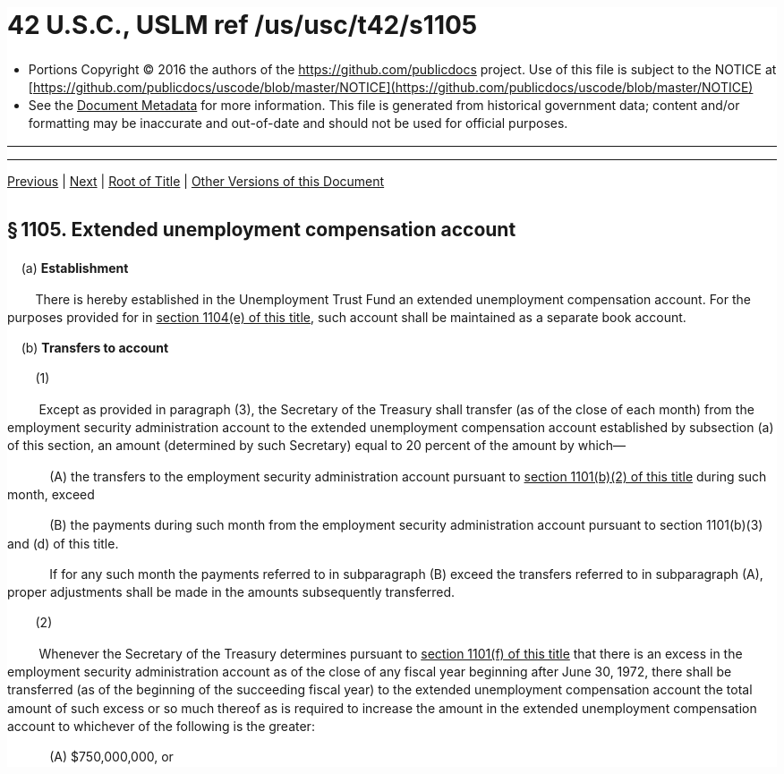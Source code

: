 ---
---

# 42 U.S.C., USLM ref /us/usc/t42/s1105

* Portions Copyright © 2016 the authors of the https://github.com/publicdocs project.
  Use of this file is subject to the NOTICE at [https://github.com/publicdocs/uscode/blob/master/NOTICE](https://github.com/publicdocs/uscode/blob/master/NOTICE)
* See the [Document Metadata](././../../../../..//README.md) for more information.
  This file is generated from historical government data; content and/or formatting may be inaccurate and out-of-date and should not be used for official purposes.

----------
----------

[Previous](./../../../../..//us/usc/t42/ch7/schIX/m__us_usc_t42_s1104.md) | [Next](./../../../../..//us/usc/t42/ch7/schIX/m__us_usc_t42_s1106.md) | [Root of Title](./../../../../../) | [Other Versions of this Document](https://publicdocs.github.io/go/links?ns=uslm&ref=%2Fus%2Fusc%2Ft42%2Fs1105)

## § 1105. Extended unemployment compensation account

    (a) __Establishment__ 

        There is hereby established in the Unemployment Trust Fund an extended unemployment compensation account. For the purposes provided for in [section 1104(e) of this title][/us/usc/t42/s1104/e], such account shall be maintained as a separate book account.

    (b) __Transfers to account__ 

        (1)

         Except as provided in paragraph (3), the Secretary of the Treasury shall transfer (as of the close of each month) from the employment security administration account to the extended unemployment compensation account established by subsection (a) of this section, an amount (determined by such Secretary) equal to 20 percent of the amount by which—

            (A) the transfers to the employment security administration account pursuant to [section 1101(b)(2) of this title][/us/usc/t42/s1101/b/2] during such month, exceed

            (B) the payments during such month from the employment security administration account pursuant to section 1101(b)(3) and (d) of this title.

            If for any such month the payments referred to in subparagraph (B) exceed the transfers referred to in subparagraph (A), proper adjustments shall be made in the amounts subsequently transferred.

        (2)

         Whenever the Secretary of the Treasury determines pursuant to [section 1101(f) of this title][/us/usc/t42/s1101/f] that there is an excess in the employment security administration account as of the close of any fiscal year beginning after June 30, 1972, there shall be transferred (as of the beginning of the succeeding fiscal year) to the extended unemployment compensation account the total amount of such excess or so much thereof as is required to increase the amount in the extended unemployment compensation account to whichever of the following is the greater:

            (A) $750,000,000, or


[/us/usc/t42/s1104/e]: https://publicdocs.github.io/go/links?ns=uslm&ref=%2Fus%2Fusc%2Ft42%2Fs1104%2Fe
[/us/usc/t42/s1101/b/2]: https://publicdocs.github.io/go/links?ns=uslm&ref=%2Fus%2Fusc%2Ft42%2Fs1101%2Fb%2F2
[/us/usc/t42/s1101/f]: https://publicdocs.github.io/go/links?ns=uslm&ref=%2Fus%2Fusc%2Ft42%2Fs1101%2Ff
[/us/act/1935-08-14/ch531]: https://publicdocs.github.io/go/links?ns=uslm&ref=%2Fus%2Fact%2F1935-08-14%2Fch531
[/us/pl/87/6/s13]: https://publicdocs.github.io/go/links?ns=uslm&ref=%2Fus%2Fpl%2F87%2F6%2Fs13
[/us/stat/75/14]: https://publicdocs.github.io/go/links?ns=uslm&ref=%2Fus%2Fstat%2F75%2F14
[/us/pl/88/31/s2/c]: https://publicdocs.github.io/go/links?ns=uslm&ref=%2Fus%2Fpl%2F88%2F31%2Fs2%2Fc
[/us/stat/77/51]: https://publicdocs.github.io/go/links?ns=uslm&ref=%2Fus%2Fstat%2F77%2F51
[/us/pl/91/373/s305/a]: https://publicdocs.github.io/go/links?ns=uslm&ref=%2Fus%2Fpl%2F91%2F373%2Fs305%2Fa
[/us/stat/84/716]: https://publicdocs.github.io/go/links?ns=uslm&ref=%2Fus%2Fstat%2F84%2F716
[/us/pl/92/329/s2/c]: https://publicdocs.github.io/go/links?ns=uslm&ref=%2Fus%2Fpl%2F92%2F329%2Fs2%2Fc
[/us/stat/86/398]: https://publicdocs.github.io/go/links?ns=uslm&ref=%2Fus%2Fstat%2F86%2F398
[/us/pl/94/566/s211/e/2]: https://publicdocs.github.io/go/links?ns=uslm&ref=%2Fus%2Fpl%2F94%2F566%2Fs211%2Fe%2F2
[/us/stat/90/2677]: https://publicdocs.github.io/go/links?ns=uslm&ref=%2Fus%2Fstat%2F90%2F2677
[/us/pl/97/248]: https://publicdocs.github.io/go/links?ns=uslm&ref=%2Fus%2Fpl%2F97%2F248
[/us/stat/96/555]: https://publicdocs.github.io/go/links?ns=uslm&ref=%2Fus%2Fstat%2F96%2F555
[/us/pl/100/203]: https://publicdocs.github.io/go/links?ns=uslm&ref=%2Fus%2Fpl%2F100%2F203
[/us/stat/101/1330-326]: https://publicdocs.github.io/go/links?ns=uslm&ref=%2Fus%2Fstat%2F101%2F1330-326
[/us/pl/102/318/s531/a]: https://publicdocs.github.io/go/links?ns=uslm&ref=%2Fus%2Fpl%2F102%2F318%2Fs531%2Fa
[/us/stat/106/315]: https://publicdocs.github.io/go/links?ns=uslm&ref=%2Fus%2Fstat%2F106%2F315
[/us/pl/103/152/s5]: https://publicdocs.github.io/go/links?ns=uslm&ref=%2Fus%2Fpl%2F103%2F152%2Fs5
[/us/stat/107/1518]: https://publicdocs.github.io/go/links?ns=uslm&ref=%2Fus%2Fstat%2F107%2F1518
[/us/pl/91/373]: https://publicdocs.github.io/go/links?ns=uslm&ref=%2Fus%2Fpl%2F91%2F373
[/us/stat/84/708]: https://publicdocs.github.io/go/links?ns=uslm&ref=%2Fus%2Fstat%2F84%2F708
[/us/usc/t26/s3304]: https://publicdocs.github.io/go/links?ns=uslm&ref=%2Fus%2Fusc%2Ft26%2Fs3304
[/us/act/1935-08-14/ch531]: https://publicdocs.github.io/go/links?ns=uslm&ref=%2Fus%2Fact%2F1935-08-14%2Fch531
[/us/stat/49/641]: https://publicdocs.github.io/go/links?ns=uslm&ref=%2Fus%2Fstat%2F49%2F641
[/us/usc/t42/s1101]: https://publicdocs.github.io/go/links?ns=uslm&ref=%2Fus%2Fusc%2Ft42%2Fs1101
[/us/pl/103/152]: https://publicdocs.github.io/go/links?ns=uslm&ref=%2Fus%2Fpl%2F103%2F152
[/us/usc/t42/s1101/b/2]: https://publicdocs.github.io/go/links?ns=uslm&ref=%2Fus%2Fusc%2Ft42%2Fs1101%2Fb%2F2
[/us/usc/t42/s1101/b/1/B]: https://publicdocs.github.io/go/links?ns=uslm&ref=%2Fus%2Fusc%2Ft42%2Fs1101%2Fb%2F1%2FB
[/us/usc/t42/s1101/b/2]: https://publicdocs.github.io/go/links?ns=uslm&ref=%2Fus%2Fusc%2Ft42%2Fs1101%2Fb%2F2
[/us/usc/t42/s1101/b/1/A]: https://publicdocs.github.io/go/links?ns=uslm&ref=%2Fus%2Fusc%2Ft42%2Fs1101%2Fb%2F1%2FA
[/us/pl/102/318/s531/a/1]: https://publicdocs.github.io/go/links?ns=uslm&ref=%2Fus%2Fpl%2F102%2F318%2Fs531%2Fa%2F1
[/us/usc/t42/s1101/b/2]: https://publicdocs.github.io/go/links?ns=uslm&ref=%2Fus%2Fusc%2Ft42%2Fs1101%2Fb%2F2
[/us/pl/102/318/s531/a/2]: https://publicdocs.github.io/go/links?ns=uslm&ref=%2Fus%2Fpl%2F102%2F318%2Fs531%2Fa%2F2
[/us/pl/100/203/s9154/c/1]: https://publicdocs.github.io/go/links?ns=uslm&ref=%2Fus%2Fpl%2F100%2F203%2Fs9154%2Fc%2F1
[/us/pl/100/203/s9154/b/2]: https://publicdocs.github.io/go/links?ns=uslm&ref=%2Fus%2Fpl%2F100%2F203%2Fs9154%2Fb%2F2
[/us/pl/100/203/s9155/a]: https://publicdocs.github.io/go/links?ns=uslm&ref=%2Fus%2Fpl%2F100%2F203%2Fs9155%2Fa
[/us/pl/97/248/s271/b/2/B]: https://publicdocs.github.io/go/links?ns=uslm&ref=%2Fus%2Fpl%2F97%2F248%2Fs271%2Fb%2F2%2FB
[/us/pl/97/248/s275]: https://publicdocs.github.io/go/links?ns=uslm&ref=%2Fus%2Fpl%2F97%2F248%2Fs275
[/us/pl/94/566]: https://publicdocs.github.io/go/links?ns=uslm&ref=%2Fus%2Fpl%2F94%2F566
[/us/pl/92/329]: https://publicdocs.github.io/go/links?ns=uslm&ref=%2Fus%2Fpl%2F92%2F329
[/us/pl/91/373]: https://publicdocs.github.io/go/links?ns=uslm&ref=%2Fus%2Fpl%2F91%2F373
[/us/pl/88/31]: https://publicdocs.github.io/go/links?ns=uslm&ref=%2Fus%2Fpl%2F88%2F31
[/us/pl/102/318/s531/a]: https://publicdocs.github.io/go/links?ns=uslm&ref=%2Fus%2Fpl%2F102%2F318%2Fs531%2Fa
[/us/pl/102/318/s531/a/2]: https://publicdocs.github.io/go/links?ns=uslm&ref=%2Fus%2Fpl%2F102%2F318%2Fs531%2Fa%2F2
[/us/pl/102/318/s531/e]: https://publicdocs.github.io/go/links?ns=uslm&ref=%2Fus%2Fpl%2F102%2F318%2Fs531%2Fe
[/us/usc/t42/s1102]: https://publicdocs.github.io/go/links?ns=uslm&ref=%2Fus%2Fusc%2Ft42%2Fs1102
[/us/pl/100/203/s9155/a]: https://publicdocs.github.io/go/links?ns=uslm&ref=%2Fus%2Fpl%2F100%2F203%2Fs9155%2Fa
[/us/pl/100/203/s9155/d]: https://publicdocs.github.io/go/links?ns=uslm&ref=%2Fus%2Fpl%2F100%2F203%2Fs9155%2Fd
[/us/usc/t42/s1103]: https://publicdocs.github.io/go/links?ns=uslm&ref=%2Fus%2Fusc%2Ft42%2Fs1103
[/us/pl/97/248/s271/b/2/B]: https://publicdocs.github.io/go/links?ns=uslm&ref=%2Fus%2Fpl%2F97%2F248%2Fs271%2Fb%2F2%2FB
[/us/pl/97/248/s271/d/1]: https://publicdocs.github.io/go/links?ns=uslm&ref=%2Fus%2Fpl%2F97%2F248%2Fs271%2Fd%2F1
[/us/usc/t26/s3301]: https://publicdocs.github.io/go/links?ns=uslm&ref=%2Fus%2Fusc%2Ft26%2Fs3301
[/us/pl/94/566]: https://publicdocs.github.io/go/links?ns=uslm&ref=%2Fus%2Fpl%2F94%2F566
[/us/pl/94/566/s211/d/3]: https://publicdocs.github.io/go/links?ns=uslm&ref=%2Fus%2Fpl%2F94%2F566%2Fs211%2Fd%2F3
[/us/usc/t42/s1101]: https://publicdocs.github.io/go/links?ns=uslm&ref=%2Fus%2Fusc%2Ft42%2Fs1101